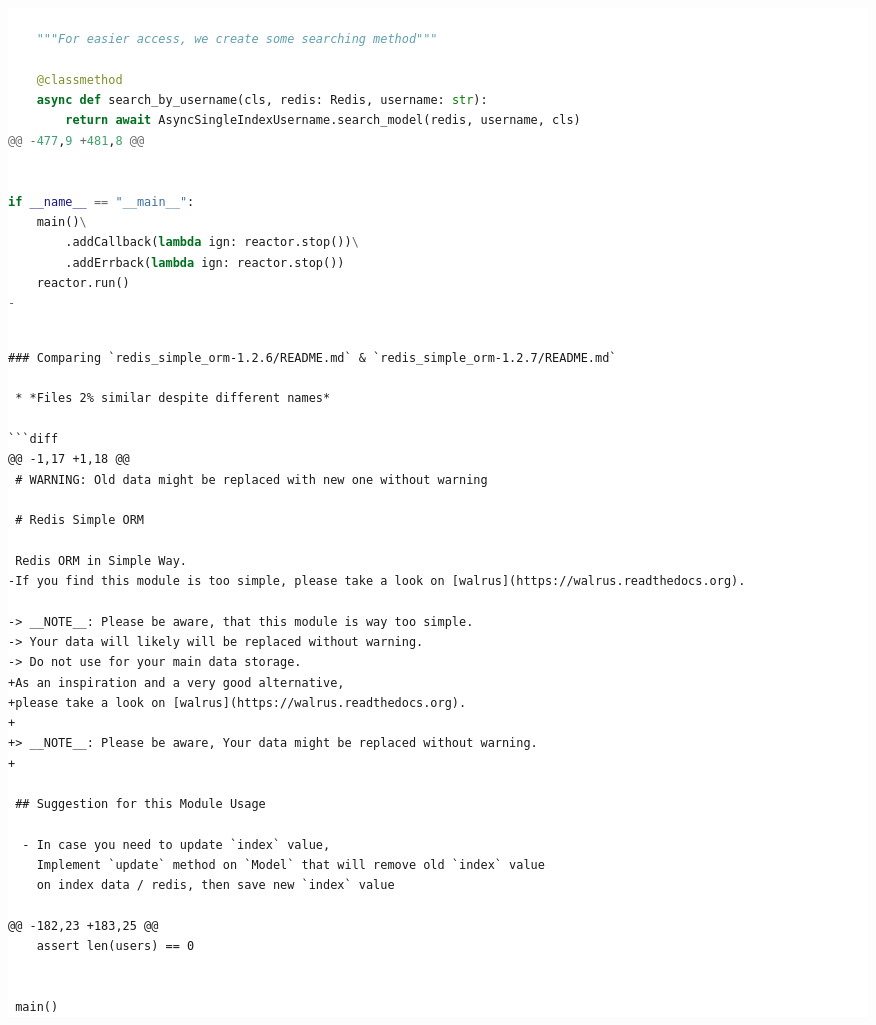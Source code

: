  ```python
 
     """For easier access, we create some searching method"""
 
     @classmethod
     async def search_by_username(cls, redis: Redis, username: str):
         return await AsyncSingleIndexUsername.search_model(redis, username, cls)
@@ -477,9 +481,8 @@
 
 
 if __name__ == "__main__":
     main()\
         .addCallback(lambda ign: reactor.stop())\
         .addErrback(lambda ign: reactor.stop())
     reactor.run()
-
 ```
```

### Comparing `redis_simple_orm-1.2.6/README.md` & `redis_simple_orm-1.2.7/README.md`

 * *Files 2% similar despite different names*

```diff
@@ -1,17 +1,18 @@
 # WARNING: Old data might be replaced with new one without warning
 
 # Redis Simple ORM
 
 Redis ORM in Simple Way.
-If you find this module is too simple, please take a look on [walrus](https://walrus.readthedocs.org).
 
-> __NOTE__: Please be aware, that this module is way too simple.
-> Your data will likely will be replaced without warning.
-> Do not use for your main data storage.
+As an inspiration and a very good alternative, 
+please take a look on [walrus](https://walrus.readthedocs.org).
+
+> __NOTE__: Please be aware, Your data might be replaced without warning.
+
 
 ## Suggestion for this Module Usage
 
  - In case you need to update `index` value,
    Implement `update` method on `Model` that will remove old `index` value 
    on index data / redis, then save new `index` value
 
@@ -182,23 +183,25 @@
 	assert len(users) == 0
 
 
 main()
 ```
 